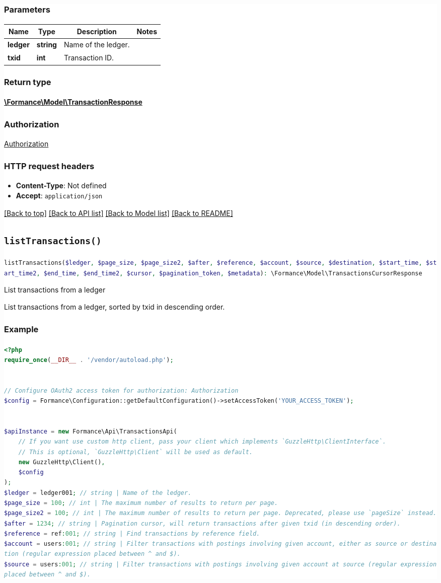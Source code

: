 ### Parameters

| Name | Type | Description  | Notes |
| ------------- | ------------- | ------------- | ------------- |
| **ledger** | **string**| Name of the ledger. | |
| **txid** | **int**| Transaction ID. | |

### Return type

[**\Formance\Model\TransactionResponse**](../Model/TransactionResponse.md)

### Authorization

[Authorization](../../README.md#Authorization)

### HTTP request headers

- **Content-Type**: Not defined
- **Accept**: `application/json`

[[Back to top]](#) [[Back to API list]](../../README.md#endpoints)
[[Back to Model list]](../../README.md#models)
[[Back to README]](../../README.md)

## `listTransactions()`

```php
listTransactions($ledger, $page_size, $page_size2, $after, $reference, $account, $source, $destination, $start_time, $start_time2, $end_time, $end_time2, $cursor, $pagination_token, $metadata): \Formance\Model\TransactionsCursorResponse
```

List transactions from a ledger

List transactions from a ledger, sorted by txid in descending order.

### Example

```php
<?php
require_once(__DIR__ . '/vendor/autoload.php');


// Configure OAuth2 access token for authorization: Authorization
$config = Formance\Configuration::getDefaultConfiguration()->setAccessToken('YOUR_ACCESS_TOKEN');


$apiInstance = new Formance\Api\TransactionsApi(
    // If you want use custom http client, pass your client which implements `GuzzleHttp\ClientInterface`.
    // This is optional, `GuzzleHttp\Client` will be used as default.
    new GuzzleHttp\Client(),
    $config
);
$ledger = ledger001; // string | Name of the ledger.
$page_size = 100; // int | The maximum number of results to return per page.
$page_size2 = 100; // int | The maximum number of results to return per page. Deprecated, please use `pageSize` instead.
$after = 1234; // string | Pagination cursor, will return transactions after given txid (in descending order).
$reference = ref:001; // string | Find transactions by reference field.
$account = users:001; // string | Filter transactions with postings involving given account, either as source or destination (regular expression placed between ^ and $).
$source = users:001; // string | Filter transactions with postings involving given account at source (regular expression placed between ^ and $).
```